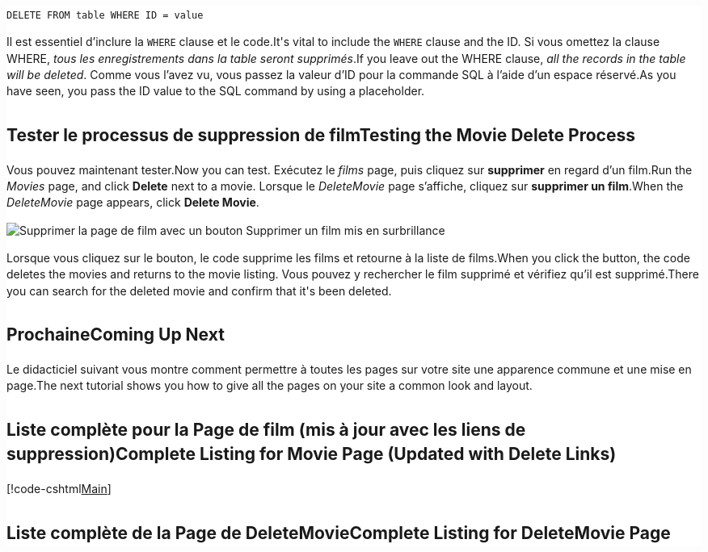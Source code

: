 `DELETE FROM table WHERE ID = value`

<span data-ttu-id="5684c-195">Il est essentiel d’inclure la `WHERE` clause et le code.</span><span class="sxs-lookup"><span data-stu-id="5684c-195">It's vital to include the `WHERE` clause and the ID.</span></span> <span data-ttu-id="5684c-196">Si vous omettez la clause WHERE, *tous les enregistrements dans la table seront supprimés*.</span><span class="sxs-lookup"><span data-stu-id="5684c-196">If you leave out the WHERE clause, *all the records in the table will be deleted*.</span></span> <span data-ttu-id="5684c-197">Comme vous l’avez vu, vous passez la valeur d’ID pour la commande SQL à l’aide d’un espace réservé.</span><span class="sxs-lookup"><span data-stu-id="5684c-197">As you have seen, you pass the ID value to the SQL command by using a placeholder.</span></span>

## <a name="testing-the-movie-delete-process"></a><span data-ttu-id="5684c-198">Tester le processus de suppression de film</span><span class="sxs-lookup"><span data-stu-id="5684c-198">Testing the Movie Delete Process</span></span>

<span data-ttu-id="5684c-199">Vous pouvez maintenant tester.</span><span class="sxs-lookup"><span data-stu-id="5684c-199">Now you can test.</span></span> <span data-ttu-id="5684c-200">Exécutez le *films* page, puis cliquez sur **supprimer** en regard d’un film.</span><span class="sxs-lookup"><span data-stu-id="5684c-200">Run the *Movies* page, and click **Delete** next to a movie.</span></span> <span data-ttu-id="5684c-201">Lorsque le *DeleteMovie* page s’affiche, cliquez sur **supprimer un film**.</span><span class="sxs-lookup"><span data-stu-id="5684c-201">When the *DeleteMovie* page appears, click **Delete Movie**.</span></span>

![Supprimer la page de film avec un bouton Supprimer un film mis en surbrillance](deleting-data/_static/image4.png)

<span data-ttu-id="5684c-203">Lorsque vous cliquez sur le bouton, le code supprime les films et retourne à la liste de films.</span><span class="sxs-lookup"><span data-stu-id="5684c-203">When you click the button, the code deletes the movies and returns to the movie listing.</span></span> <span data-ttu-id="5684c-204">Vous pouvez y rechercher le film supprimé et vérifiez qu’il est supprimé.</span><span class="sxs-lookup"><span data-stu-id="5684c-204">There you can search for the deleted movie and confirm that it's been deleted.</span></span>

## <a name="coming-up-next"></a><span data-ttu-id="5684c-205">Prochaine</span><span class="sxs-lookup"><span data-stu-id="5684c-205">Coming Up Next</span></span>

<span data-ttu-id="5684c-206">Le didacticiel suivant vous montre comment permettre à toutes les pages sur votre site une apparence commune et une mise en page.</span><span class="sxs-lookup"><span data-stu-id="5684c-206">The next tutorial shows you how to give all the pages on your site a common look and layout.</span></span>

## <a name="complete-listing-for-movie-page-updated-with-delete-links"></a><span data-ttu-id="5684c-207">Liste complète pour la Page de film (mis à jour avec les liens de suppression)</span><span class="sxs-lookup"><span data-stu-id="5684c-207">Complete Listing for Movie Page (Updated with Delete Links)</span></span>

[!code-cshtml[Main](deleting-data/samples/sample8.cshtml)]

## <a name="complete-listing-for-deletemovie-page"></a><span data-ttu-id="5684c-208">Liste complète de la Page de DeleteMovie</span><span class="sxs-lookup"><span data-stu-id="5684c-208">Complete Listing for DeleteMovie Page</span></span>
